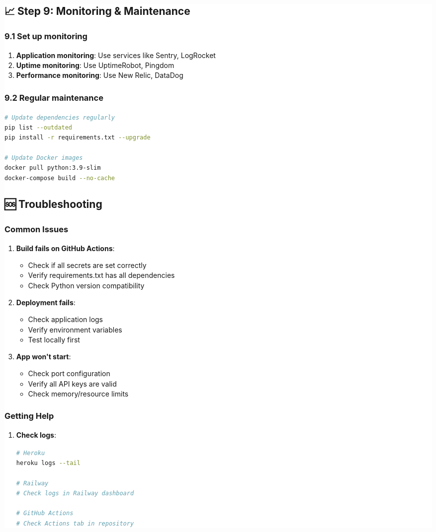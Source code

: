## 📈 Step 9: Monitoring & Maintenance

### 9.1 Set up monitoring

1. **Application monitoring**: Use services like Sentry, LogRocket
2. **Uptime monitoring**: Use UptimeRobot, Pingdom
3. **Performance monitoring**: Use New Relic, DataDog

### 9.2 Regular maintenance

```bash
# Update dependencies regularly
pip list --outdated
pip install -r requirements.txt --upgrade

# Update Docker images
docker pull python:3.9-slim
docker-compose build --no-cache
```

## 🆘 Troubleshooting

### Common Issues

1. **Build fails on GitHub Actions**:
   - Check if all secrets are set correctly
   - Verify requirements.txt has all dependencies
   - Check Python version compatibility

2. **Deployment fails**:
   - Check application logs
   - Verify environment variables
   - Test locally first

3. **App won't start**:
   - Check port configuration
   - Verify all API keys are valid
   - Check memory/resource limits

### Getting Help

1. **Check logs**:
   ```bash
   # Heroku
   heroku logs --tail
   
   # Railway
   # Check logs in Railway dashboard
   
   # GitHub Actions
   # Check Actions tab in repository
   ```
